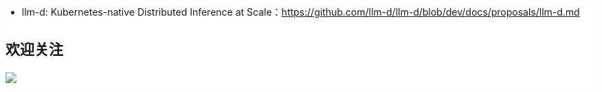 - llm-d: Kubernetes-native Distributed Inference at Scale：https://github.com/llm-d/llm-d/blob/dev/docs/proposals/llm-d.md

## 欢迎关注

![](https://chengzw258.oss-cn-beijing.aliyuncs.com/Article/202503222156941.png)
